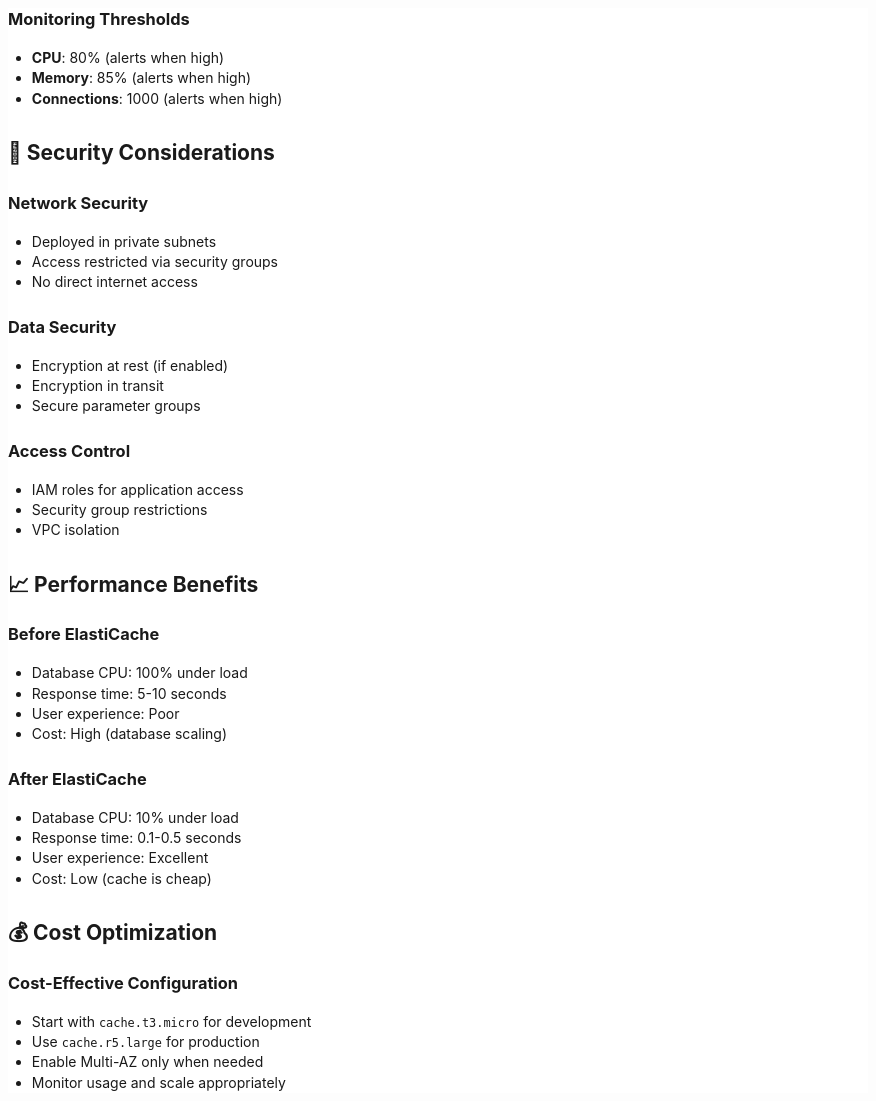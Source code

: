 ### Monitoring Thresholds

- **CPU**: 80% (alerts when high)
- **Memory**: 85% (alerts when high)
- **Connections**: 1000 (alerts when high)

## 🔐 Security Considerations

### Network Security

- Deployed in private subnets
- Access restricted via security groups
- No direct internet access

### Data Security

- Encryption at rest (if enabled)
- Encryption in transit
- Secure parameter groups

### Access Control

- IAM roles for application access
- Security group restrictions
- VPC isolation

## 📈 Performance Benefits

### Before ElastiCache

- Database CPU: 100% under load
- Response time: 5-10 seconds
- User experience: Poor
- Cost: High (database scaling)

### After ElastiCache

- Database CPU: 10% under load
- Response time: 0.1-0.5 seconds
- User experience: Excellent
- Cost: Low (cache is cheap)

## 💰 Cost Optimization

### Cost-Effective Configuration

- Start with `cache.t3.micro` for development
- Use `cache.r5.large` for production
- Enable Multi-AZ only when needed
- Monitor usage and scale appropriately

